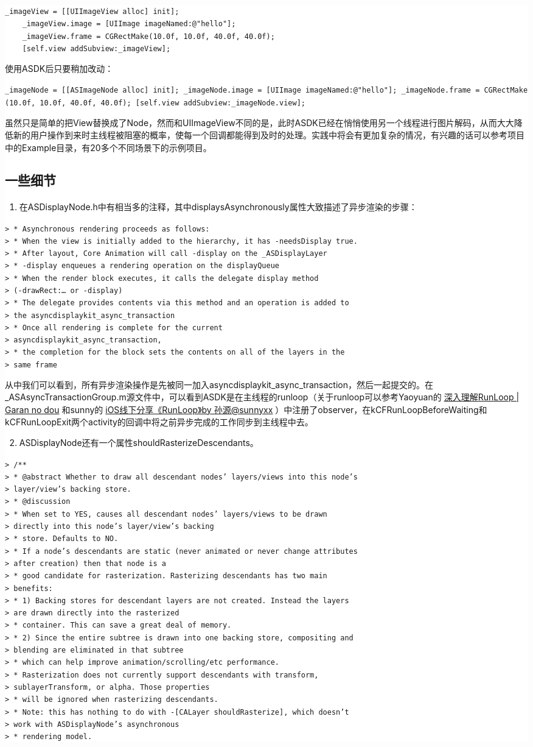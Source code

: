 ```
_imageView = [[UIImageView alloc] init];
    _imageView.image = [UIImage imageNamed:@"hello"];
    _imageView.frame = CGRectMake(10.0f, 10.0f, 40.0f, 40.0f);
    [self.view addSubview:_imageView];
```

使用ASDK后只要稍加改动：

```
_imageNode = [[ASImageNode alloc] init]; _imageNode.image = [UIImage imageNamed:@"hello"]; _imageNode.frame = CGRectMake(10.0f, 10.0f, 40.0f, 40.0f); [self.view addSubview:_imageNode.view];
```

虽然只是简单的把View替换成了Node，然而和UIImageView不同的是，此时ASDK已经在悄悄使用另一个线程进行图片解码，从而大大降低新的用户操作到来时主线程被阻塞的概率，使每一个回调都能得到及时的处理。实践中将会有更加复杂的情况，有兴趣的话可以参考项目中的Example目录，有20多个不同场景下的示例项目。

## 一些细节

1. 在ASDisplayNode.h中有相当多的注释，其中displaysAsynchronously属性大致描述了异步渲染的步骤：

```
> * Asynchronous rendering proceeds as follows:
> * When the view is initially added to the hierarchy, it has -needsDisplay true.
> * After layout, Core Animation will call -display on the _ASDisplayLayer
> * -display enqueues a rendering operation on the displayQueue
> * When the render block executes, it calls the delegate display method
> (-drawRect:… or -display)
> * The delegate provides contents via this method and an operation is added to
> the asyncdisplaykit_async_transaction
> * Once all rendering is complete for the current
> asyncdisplaykit_async_transaction,
> * the completion for the block sets the contents on all of the layers in the
> same frame
```

从中我们可以看到，所有异步渲染操作是先被同一加入asyncdisplaykit_async_transaction，然后一起提交的。在_ASAsyncTransactionGroup.m源文件中，可以看到ASDK是在主线程的runloop（关于runloop可以参考Yaoyuan的 [深入理解RunLoop | Garan no dou](https://link.zhihu.com/?target=http%3A//blog.ibireme.com/2015/05/18/runloop/) 和sunny的 [iOS线下分享《RunLoop》by 孙源@sunnyxx](https://link.zhihu.com/?target=http%3A//v.youku.com/v_show/id_XODgxODkzODI0.html) ）中注册了observer，在kCFRunLoopBeforeWaiting和kCFRunLoopExit两个activity的回调中将之前异步完成的工作同步到主线程中去。

2. ASDisplayNode还有一个属性shouldRasterizeDescendants。

```
> /**
> * @abstract Whether to draw all descendant nodes’ layers/views into this node’s
> layer/view’s backing store.
> * @discussion
> * When set to YES, causes all descendant nodes’ layers/views to be drawn
> directly into this node’s layer/view’s backing
> * store. Defaults to NO.
> * If a node’s descendants are static (never animated or never change attributes
> after creation) then that node is a
> * good candidate for rasterization. Rasterizing descendants has two main
> benefits:
> * 1) Backing stores for descendant layers are not created. Instead the layers
> are drawn directly into the rasterized
> * container. This can save a great deal of memory.
> * 2) Since the entire subtree is drawn into one backing store, compositing and
> blending are eliminated in that subtree
> * which can help improve animation/scrolling/etc performance.
> * Rasterization does not currently support descendants with transform,
> sublayerTransform, or alpha. Those properties
> * will be ignored when rasterizing descendants.
> * Note: this has nothing to do with -[CALayer shouldRasterize], which doesn’t
> work with ASDisplayNode’s asynchronous
> * rendering model.
```